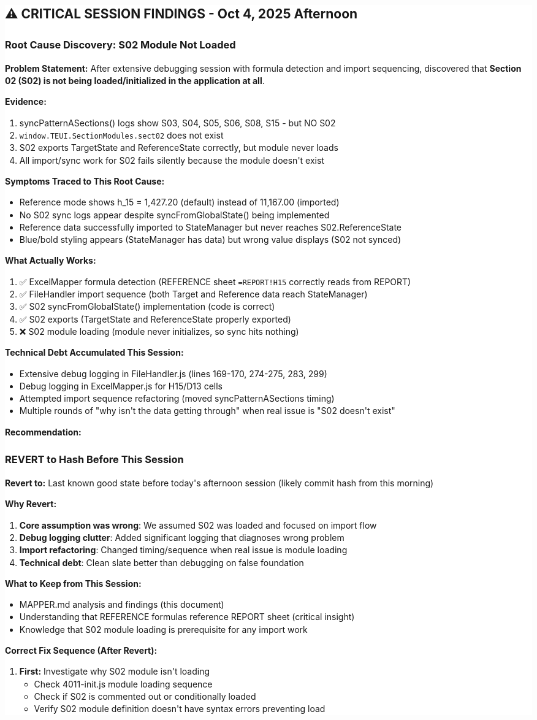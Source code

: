 
## ⚠️ CRITICAL SESSION FINDINGS - Oct 4, 2025 Afternoon

### Root Cause Discovery: S02 Module Not Loaded

**Problem Statement:**
After extensive debugging session with formula detection and import sequencing, discovered that **Section 02 (S02) is not being loaded/initialized in the application at all**.

**Evidence:**
1. syncPatternASections() logs show S03, S04, S05, S06, S08, S15 - but NO S02
2. `window.TEUI.SectionModules.sect02` does not exist
3. S02 exports TargetState and ReferenceState correctly, but module never loads
4. All import/sync work for S02 fails silently because the module doesn't exist

**Symptoms Traced to This Root Cause:**
- Reference mode shows h_15 = 1,427.20 (default) instead of 11,167.00 (imported)
- No S02 sync logs appear despite syncFromGlobalState() being implemented
- Reference data successfully imported to StateManager but never reaches S02.ReferenceState
- Blue/bold styling appears (StateManager has data) but wrong value displays (S02 not synced)

**What Actually Works:**
1. ✅ ExcelMapper formula detection (REFERENCE sheet `=REPORT!H15` correctly reads from REPORT)
2. ✅ FileHandler import sequence (both Target and Reference data reach StateManager)
3. ✅ S02 syncFromGlobalState() implementation (code is correct)
4. ✅ S02 exports (TargetState and ReferenceState properly exported)
5. ❌ S02 module loading (module never initializes, so sync hits nothing)

**Technical Debt Accumulated This Session:**
- Extensive debug logging in FileHandler.js (lines 169-170, 274-275, 283, 299)
- Debug logging in ExcelMapper.js for H15/D13 cells
- Attempted import sequence refactoring (moved syncPatternASections timing)
- Multiple rounds of "why isn't the data getting through" when real issue is "S02 doesn't exist"

**Recommendation:**

### REVERT to Hash Before This Session

**Revert to:** Last known good state before today's afternoon session (likely commit hash from this morning)

**Why Revert:**
1. **Core assumption was wrong**: We assumed S02 was loaded and focused on import flow
2. **Debug logging clutter**: Added significant logging that diagnoses wrong problem
3. **Import refactoring**: Changed timing/sequence when real issue is module loading
4. **Technical debt**: Clean slate better than debugging on false foundation

**What to Keep from This Session:**
- MAPPER.md analysis and findings (this document)
- Understanding that REFERENCE formulas reference REPORT sheet (critical insight)
- Knowledge that S02 module loading is prerequisite for any import work

**Correct Fix Sequence (After Revert):**
1. **First:** Investigate why S02 module isn't loading
   - Check 4011-init.js module loading sequence
   - Check if S02 is commented out or conditionally loaded
   - Verify S02 module definition doesn't have syntax errors preventing load
